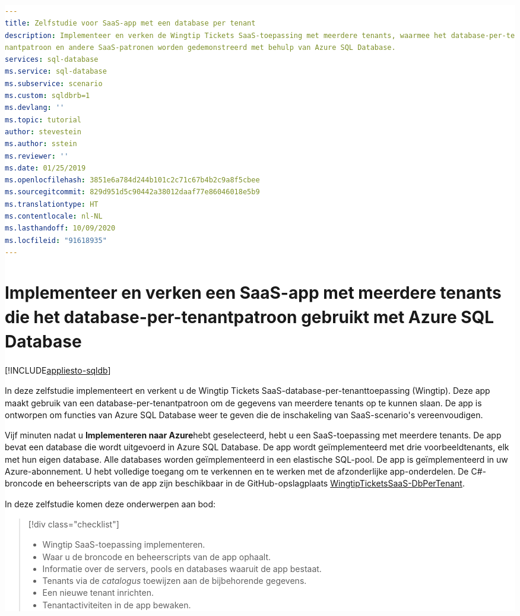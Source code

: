 ```yaml
---
title: Zelfstudie voor SaaS-app met een database per tenant
description: Implementeer en verken de Wingtip Tickets SaaS-toepassing met meerdere tenants, waarmee het database-per-tenantpatroon en andere SaaS-patronen worden gedemonstreerd met behulp van Azure SQL Database.
services: sql-database
ms.service: sql-database
ms.subservice: scenario
ms.custom: sqldbrb=1
ms.devlang: ''
ms.topic: tutorial
author: stevestein
ms.author: sstein
ms.reviewer: ''
ms.date: 01/25/2019
ms.openlocfilehash: 3851e6a784d244b101c2c71c67b4b2c9a8f5cbee
ms.sourcegitcommit: 829d951d5c90442a38012daaf77e86046018e5b9
ms.translationtype: HT
ms.contentlocale: nl-NL
ms.lasthandoff: 10/09/2020
ms.locfileid: "91618935"
---
```

# <a name="deploy-and-explore-a-multitenant-saas-app-that-uses-the-database-per-tenant-pattern-with-azure-sql-database"></a>Implementeer en verken een SaaS-app met meerdere tenants die het database-per-tenantpatroon gebruikt met Azure SQL Database

[!INCLUDE[appliesto-sqldb](../includes/appliesto-sqldb.md)]

In deze zelfstudie implementeert en verkent u de Wingtip Tickets SaaS-database-per-tenanttoepassing (Wingtip). Deze app maakt gebruik van een database-per-tenantpatroon om de gegevens van meerdere tenants op te kunnen slaan. De app is ontworpen om functies van Azure SQL Database weer te geven die de inschakeling van SaaS-scenario's vereenvoudigen.

Vijf minuten nadat u **Implementeren naar Azure**hebt geselecteerd, hebt u een SaaS-toepassing met meerdere tenants. De app bevat een database die wordt uitgevoerd in Azure SQL Database. De app wordt geïmplementeerd met drie voorbeeldtenants, elk met hun eigen database. Alle databases worden geïmplementeerd in een elastische SQL-pool. De app is geïmplementeerd in uw Azure-abonnement. U hebt volledige toegang om te verkennen en te werken met de afzonderlijke app-onderdelen. De C#-broncode en beheerscripts van de app zijn beschikbaar in de GitHub-opslagplaats [WingtipTicketsSaaS-DbPerTenant][github-wingtip-dpt].

In deze zelfstudie komen deze onderwerpen aan bod:

> [!div class="checklist"]
> - Wingtip SaaS-toepassing implementeren.
> - Waar u de broncode en beheerscripts van de app ophaalt.
> - Informatie over de servers, pools en databases waaruit de app bestaat.
> - Tenants via de *catalogus* toewijzen aan de bijbehorende gegevens.
> - Een nieuwe tenant inrichten.
> - Tenantactiviteiten in de app bewaken.


[github-wingtip-dpt]: https://github.com/Microsoft/WingtipTicketsSaaS-DbPerTenant